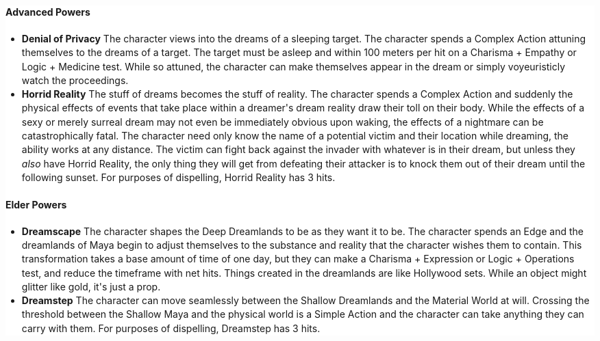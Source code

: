 #### Advanced Powers
* **Denial of Privacy** The character views into the dreams of a sleeping target. The character spends a Complex Action attuning themselves to the dreams of a target. The target must be asleep and within 100 meters per hit on a Charisma + Empathy or Logic + Medicine test. While so attuned, the character can make themselves appear in the dream or simply voyeuristicly  watch the proceedings.
* **Horrid Reality** The stuff of dreams becomes the stuff of reality. The character spends a Complex Action and suddenly the physical effects of events that take place within a dreamer's dream reality draw their toll on their body. While the effects of a sexy or merely surreal dream may not even be immediately obvious upon waking, the effects of a nightmare can be catastrophically fatal. The character need only know the name of a potential victim and their location while dreaming, the ability works at any distance. The victim can fight back against the invader with whatever is in their dream, but unless they _also_ have Horrid Reality, the only thing they will get from defeating their attacker is to knock them out of their dream until the following sunset. For purposes of dispelling, Horrid Reality has 3 hits.

#### Elder Powers
* **Dreamscape** The character shapes the Deep Dreamlands to be as they want it to be. The character spends an Edge and the dreamlands of Maya begin to adjust themselves to the substance and reality that the character wishes them to contain. This transformation takes a base amount of time of one day, but they can make a Charisma + Expression or Logic + Operations test, and reduce the timeframe with net hits. Things created in the dreamlands are like Hollywood sets. While an object might glitter like gold, it's just a prop.
* **Dreamstep** The character can move seamlessly between the Shallow Dreamlands and the Material World at will. Crossing the threshold between the Shallow Maya and the physical world is a Simple Action and the character can take anything they can carry with them. For purposes of dispelling, Dreamstep has 3 hits.
